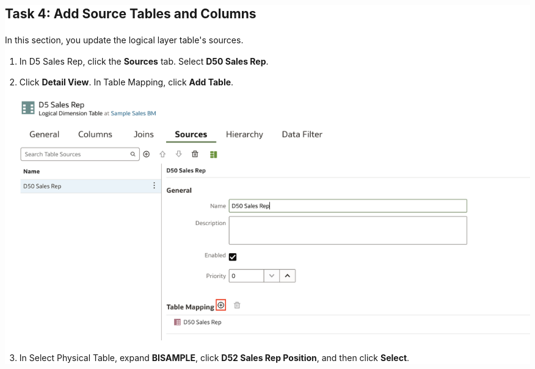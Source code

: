 ## Task 4: Add Source Tables and Columns

In this section, you update the logical layer table's sources.

1. In D5 Sales Rep, click the **Sources** tab. Select **D50 Sales Rep**.


2. Click **Detail View**. In Table Mapping, click **Add Table**.

	![Add table](./images/add-table.png)


3. In Select Physical Table, expand **BISAMPLE**, click **D52 Sales Rep Position**, and then click **Select**.
